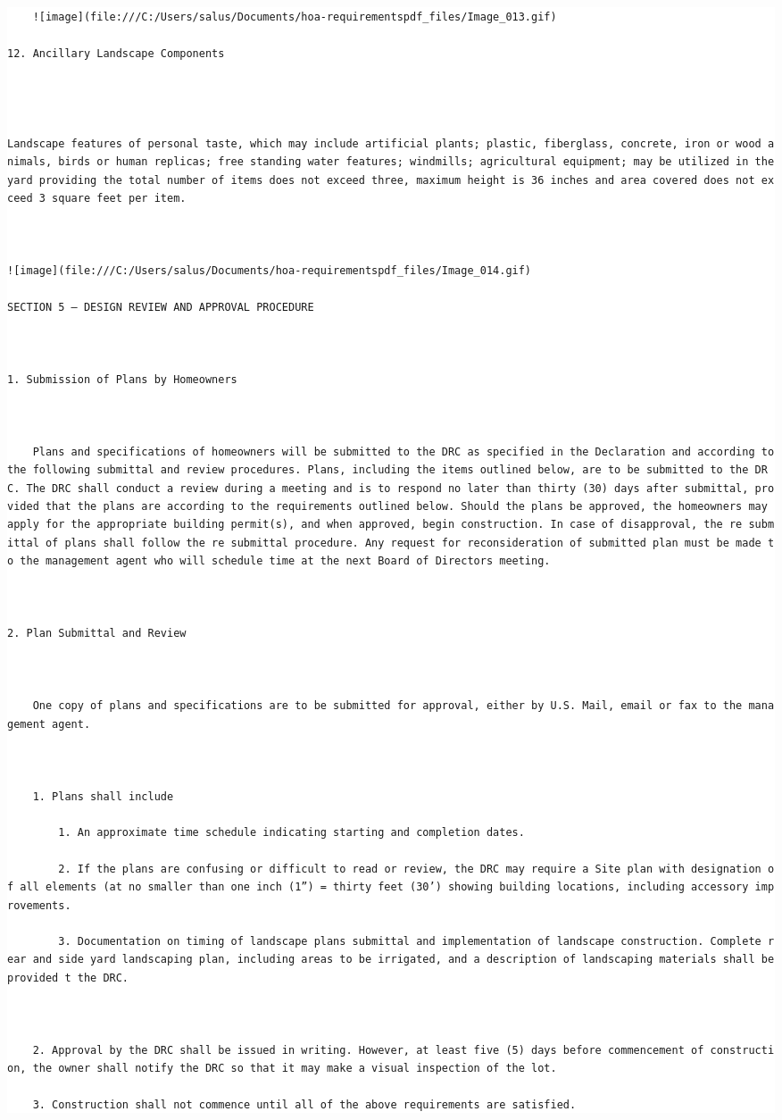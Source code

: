         ![image](file:///C:/Users/salus/Documents/hoa-requirementspdf_files/Image_013.gif)
        
    12. Ancillary Landscape Components
        
    
      
    
    Landscape features of personal taste, which may include artificial plants; plastic, fiberglass, concrete, iron or wood animals, birds or human replicas; free standing water features; windmills; agricultural equipment; may be utilized in the yard providing the total number of items does not exceed three, maximum height is 36 inches and area covered does not exceed 3 square feet per item.
    
      
    
    ![image](file:///C:/Users/salus/Documents/hoa-requirementspdf_files/Image_014.gif)
    
    SECTION 5 – DESIGN REVIEW AND APPROVAL PROCEDURE
    
      
    
    1. Submission of Plans by Homeowners
        
          
        
        Plans and specifications of homeowners will be submitted to the DRC as specified in the Declaration and according to the following submittal and review procedures. Plans, including the items outlined below, are to be submitted to the DRC. The DRC shall conduct a review during a meeting and is to respond no later than thirty (30) days after submittal, provided that the plans are according to the requirements outlined below. Should the plans be approved, the homeowners may apply for the appropriate building permit(s), and when approved, begin construction. In case of disapproval, the re submittal of plans shall follow the re submittal procedure. Any request for reconsideration of submitted plan must be made to the management agent who will schedule time at the next Board of Directors meeting.
        
          
        
    2. Plan Submittal and Review
        
          
        
        One copy of plans and specifications are to be submitted for approval, either by U.S. Mail, email or fax to the management agent.
        
          
        
        1. Plans shall include
            
            1. An approximate time schedule indicating starting and completion dates.
                
            2. If the plans are confusing or difficult to read or review, the DRC may require a Site plan with designation of all elements (at no smaller than one inch (1”) = thirty feet (30’) showing building locations, including accessory improvements.
                
            3. Documentation on timing of landscape plans submittal and implementation of landscape construction. Complete rear and side yard landscaping plan, including areas to be irrigated, and a description of landscaping materials shall be provided t the DRC.
                
                  
                
        2. Approval by the DRC shall be issued in writing. However, at least five (5) days before commencement of construction, the owner shall notify the DRC so that it may make a visual inspection of the lot.
            
        3. Construction shall not commence until all of the above requirements are satisfied.
            